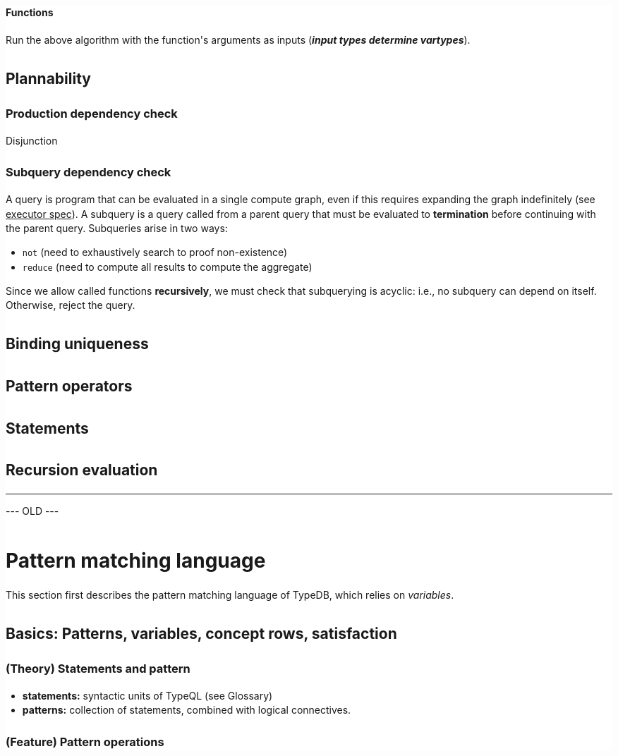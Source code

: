 #### Functions
Run the above algorithm with the function's arguments as inputs (***input types determine vartypes***).

## Plannability

### Production dependency check

Disjunction



### Subquery dependency check

A query is program that can be evaluated in a single compute graph, even if this requires expanding the graph indefinitely (see [executor spec](executor.md)). A subquery is a query called from a parent query that must be evaluated to **termination** before continuing with the parent query. Subqueries arise in two ways:

* `not` (need to exhaustively search to proof non-existence)
* `reduce` (need to compute all results to compute the aggregate)

Since we allow called functions **recursively**, we must check that subquerying is acyclic: i.e., no subquery can depend on itself. Otherwise, reject the query.

## Binding uniqueness

## Pattern operators 

## Statements

## Recursion evaluation



---
--- OLD ---

# Pattern matching language

This section first describes the pattern matching language of TypeDB, which relies on _variables_.

## Basics: Patterns, variables, concept rows, satisfaction

### (Theory) Statements and pattern

* **statements:** syntactic units of TypeQL (see Glossary)
* **patterns:** collection of statements, combined with logical connectives.

### (Feature) Pattern operations
